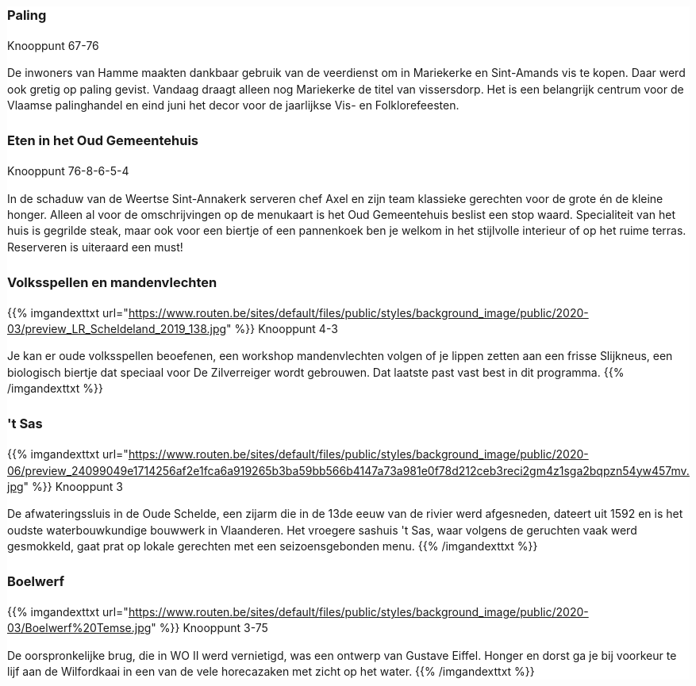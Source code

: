### Paling

Knooppunt 67-76

De inwoners van Hamme maakten dankbaar gebruik van de veerdienst om in Mariekerke en Sint-Amands vis te kopen. Daar werd ook gretig op paling gevist. Vandaag draagt alleen nog Mariekerke de titel van vissersdorp. Het is een belangrijk centrum voor de Vlaamse palinghandel en eind juni het decor voor de jaarlijkse Vis- en Folklorefeesten.

### Eten in het Oud Gemeentehuis

Knooppunt 76-8-6-5-4

In de schaduw van de Weertse Sint-Annakerk serveren chef Axel en zijn team klassieke gerechten voor de grote én de kleine honger. Alleen al voor de omschrijvingen op de menukaart is het Oud Gemeentehuis beslist een stop waard. Specialiteit van het huis is gegrilde steak, maar ook voor een biertje of een pannenkoek ben je welkom in het stijlvolle interieur of op het ruime terras. Reserveren is uiteraard een must!

### Volksspellen en mandenvlechten

{{% imgandexttxt url="https://www.routen.be/sites/default/files/public/styles/background_image/public/2020-03/preview_LR_Scheldeland_2019_138.jpg" %}}
Knooppunt 4-3

Je kan er oude volksspellen beoefenen, een workshop mandenvlechten volgen of je lippen zetten aan een frisse Slijkneus, een biologisch biertje dat speciaal voor De Zilverreiger wordt gebrouwen. Dat laatste past vast best in dit programma.
{{% /imgandexttxt %}}

### 't Sas

{{% imgandexttxt url="https://www.routen.be/sites/default/files/public/styles/background_image/public/2020-06/preview_24099049e1714256af2e1fca6a919265b3ba59bb566b4147a73a981e0f78d212ceb3reci2gm4z1sga2bqpzn54yw457mv.jpg" %}}
Knooppunt 3

De afwateringssluis in de Oude Schelde, een zijarm die in de 13de eeuw van de rivier werd afgesneden, dateert uit 1592 en is het oudste waterbouwkundige bouwwerk in Vlaanderen. Het vroegere sashuis 't Sas, waar volgens de geruchten vaak werd gesmokkeld, gaat prat op lokale gerechten met een seizoensgebonden menu.
{{% /imgandexttxt %}}

### Boelwerf

{{% imgandexttxt url="https://www.routen.be/sites/default/files/public/styles/background_image/public/2020-03/Boelwerf%20Temse.jpg" %}}
Knooppunt 3-75

De oorspronkelijke brug, die in WO II werd vernietigd, was een ontwerp van Gustave Eiffel. Honger en dorst ga je bij voorkeur te lijf aan de Wilfordkaai in een van de vele horecazaken met zicht op het water.
{{% /imgandexttxt %}}
